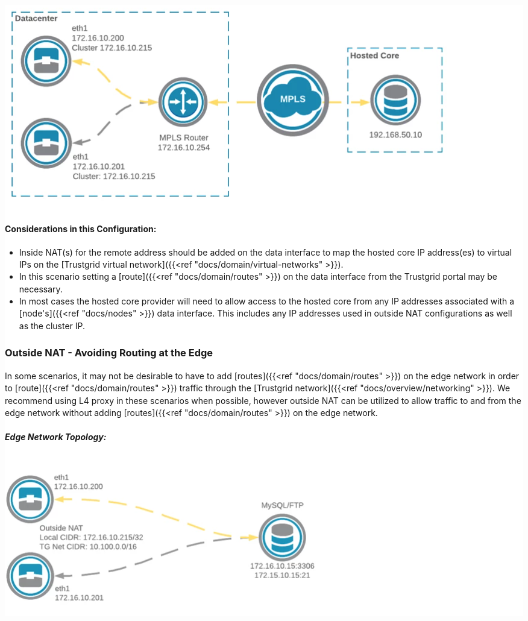 ![img](edge-topology5.png)

#### Considerations in this Configuration:

- Inside NAT(s) for the remote address should be added on the data interface to map the hosted core IP address(es) to virtual IPs on the [Trustgrid virtual network]({{<ref "docs/domain/virtual-networks" >}}).
- In this scenario setting a [route]({{<ref "docs/domain/routes" >}}) on the data interface from the Trustgrid portal may be necessary.
- In most cases the hosted core provider will need to allow access to the hosted core from any IP addresses associated with a [node's]({{<ref "docs/nodes" >}}) data interface. This includes any IP addresses used in outside NAT configurations as well as the cluster IP.

### Outside NAT - Avoiding Routing at the Edge

In some scenarios, it may not be desirable to have to add [routes]({{<ref "docs/domain/routes" >}}) on the edge network in order to [route]({{<ref "docs/domain/routes" >}}) traffic through the [Trustgrid network]({{<ref "docs/overview/networking" >}}). We recommend using L4 proxy in these scenarios when possible, however outside NAT can be utilized to allow traffic to and from the edge network without adding [routes]({{<ref "docs/domain/routes" >}}) on the edge network.

##### Edge Network Topology:

![img](edge-topology6.png)
